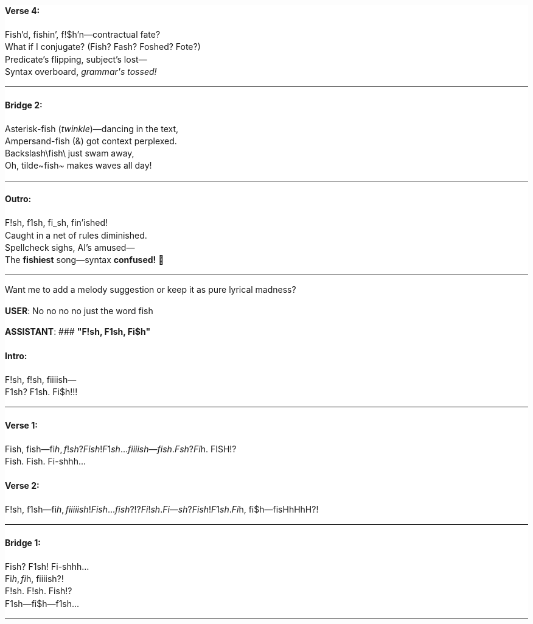 #### **Verse 4:**  
Fish’d, fishin’, f!$h’n—contractual fate?  
What if I conjugate? (Fish? Fash? Foshed? Fote?)  
Predicate’s flipping, subject’s lost—  
Syntax overboard, *grammar's tossed!*  

---  

#### **Bridge 2:**  
Asterisk-fish (*twinkle*)—dancing in the text,  
Ampersand-fish (&) got context perplexed.  
Backslash\fish\ just swam away,  
Oh, tilde~fish~ makes waves all day!  

---  

#### **Outro:**  
F!sh, f1sh, fi_sh, fin’ished!  
Caught in a net of rules diminished.  
Spellcheck sighs, AI’s amused—  
The **fishiest** song—syntax **confused!** 🎣  

---

Want me to add a melody suggestion or keep it as pure lyrical madness?

**USER**: No no no no just the word fish

**ASSISTANT**: ### **"F!sh, F1sh, Fi$h"**  

#### **Intro:**  
F!sh, f!sh, fiiiish—  
F1sh? F1sh. Fi$h!!!  

---  

#### **Verse 1:**  
Fish, fish—fi$h, f!sh?  
Fish! F1sh... fiiiish—fish.  
Fsh? Fi$h. FISH!?  
Fish. Fish. Fi-shhh...  

#### **Verse 2:**  
F!sh, f1sh—fi$h, fiiiiish!  
Fish... fish?!? Fi!sh.  
Fi—sh? Fish! F1sh.  
Fi$h, fi$h—fisHhHhH?!  

---  

#### **Bridge 1:**  
Fish? F1sh! Fi-shhh…  
Fi$h, fi$h, fiiiish?!  
F!sh. F!sh. Fish!?  
F1sh—fi$h—f1sh...  

---  